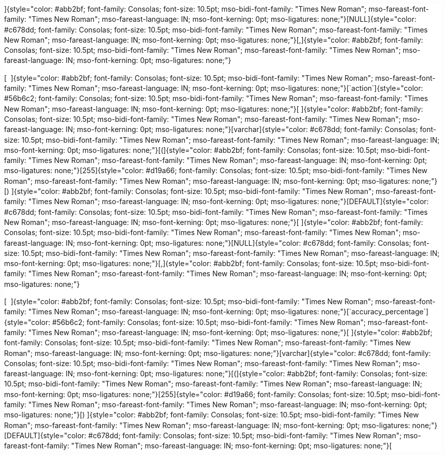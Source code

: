 ]{style="color: #abb2bf; font-family: Consolas; font-size: 10.5pt; mso-bidi-font-family: \"Times New Roman\"; mso-fareast-font-family: \"Times New Roman\"; mso-fareast-language: IN; mso-font-kerning: 0pt; mso-ligatures: none;"}[NULL]{style="color: #c678dd; font-family: Consolas; font-size: 10.5pt; mso-bidi-font-family: \"Times New Roman\"; mso-fareast-font-family: \"Times New Roman\"; mso-fareast-language: IN; mso-font-kerning: 0pt; mso-ligatures: none;"}[,]{style="color: #abb2bf; font-family: Consolas; font-size: 10.5pt; mso-bidi-font-family: \"Times New Roman\"; mso-fareast-font-family: \"Times New Roman\"; mso-fareast-language: IN; mso-font-kerning: 0pt; mso-ligatures: none;"}

[ 
]{style="color: #abb2bf; font-family: Consolas; font-size: 10.5pt; mso-bidi-font-family: \"Times New Roman\"; mso-fareast-font-family: \"Times New Roman\"; mso-fareast-language: IN; mso-font-kerning: 0pt; mso-ligatures: none;"}[\`action\`]{style="color: #56b6c2; font-family: Consolas; font-size: 10.5pt; mso-bidi-font-family: \"Times New Roman\"; mso-fareast-font-family: \"Times New Roman\"; mso-fareast-language: IN; mso-font-kerning: 0pt; mso-ligatures: none;"}[
]{style="color: #abb2bf; font-family: Consolas; font-size: 10.5pt; mso-bidi-font-family: \"Times New Roman\"; mso-fareast-font-family: \"Times New Roman\"; mso-fareast-language: IN; mso-font-kerning: 0pt; mso-ligatures: none;"}[varchar]{style="color: #c678dd; font-family: Consolas; font-size: 10.5pt; mso-bidi-font-family: \"Times New Roman\"; mso-fareast-font-family: \"Times New Roman\"; mso-fareast-language: IN; mso-font-kerning: 0pt; mso-ligatures: none;"}[(]{style="color: #abb2bf; font-family: Consolas; font-size: 10.5pt; mso-bidi-font-family: \"Times New Roman\"; mso-fareast-font-family: \"Times New Roman\"; mso-fareast-language: IN; mso-font-kerning: 0pt; mso-ligatures: none;"}[255]{style="color: #d19a66; font-family: Consolas; font-size: 10.5pt; mso-bidi-font-family: \"Times New Roman\"; mso-fareast-font-family: \"Times New Roman\"; mso-fareast-language: IN; mso-font-kerning: 0pt; mso-ligatures: none;"}[)
]{style="color: #abb2bf; font-family: Consolas; font-size: 10.5pt; mso-bidi-font-family: \"Times New Roman\"; mso-fareast-font-family: \"Times New Roman\"; mso-fareast-language: IN; mso-font-kerning: 0pt; mso-ligatures: none;"}[DEFAULT]{style="color: #c678dd; font-family: Consolas; font-size: 10.5pt; mso-bidi-font-family: \"Times New Roman\"; mso-fareast-font-family: \"Times New Roman\"; mso-fareast-language: IN; mso-font-kerning: 0pt; mso-ligatures: none;"}[
]{style="color: #abb2bf; font-family: Consolas; font-size: 10.5pt; mso-bidi-font-family: \"Times New Roman\"; mso-fareast-font-family: \"Times New Roman\"; mso-fareast-language: IN; mso-font-kerning: 0pt; mso-ligatures: none;"}[NULL]{style="color: #c678dd; font-family: Consolas; font-size: 10.5pt; mso-bidi-font-family: \"Times New Roman\"; mso-fareast-font-family: \"Times New Roman\"; mso-fareast-language: IN; mso-font-kerning: 0pt; mso-ligatures: none;"}[,]{style="color: #abb2bf; font-family: Consolas; font-size: 10.5pt; mso-bidi-font-family: \"Times New Roman\"; mso-fareast-font-family: \"Times New Roman\"; mso-fareast-language: IN; mso-font-kerning: 0pt; mso-ligatures: none;"}

[ 
]{style="color: #abb2bf; font-family: Consolas; font-size: 10.5pt; mso-bidi-font-family: \"Times New Roman\"; mso-fareast-font-family: \"Times New Roman\"; mso-fareast-language: IN; mso-font-kerning: 0pt; mso-ligatures: none;"}[\`accuracy_percentage\`]{style="color: #56b6c2; font-family: Consolas; font-size: 10.5pt; mso-bidi-font-family: \"Times New Roman\"; mso-fareast-font-family: \"Times New Roman\"; mso-fareast-language: IN; mso-font-kerning: 0pt; mso-ligatures: none;"}[
]{style="color: #abb2bf; font-family: Consolas; font-size: 10.5pt; mso-bidi-font-family: \"Times New Roman\"; mso-fareast-font-family: \"Times New Roman\"; mso-fareast-language: IN; mso-font-kerning: 0pt; mso-ligatures: none;"}[varchar]{style="color: #c678dd; font-family: Consolas; font-size: 10.5pt; mso-bidi-font-family: \"Times New Roman\"; mso-fareast-font-family: \"Times New Roman\"; mso-fareast-language: IN; mso-font-kerning: 0pt; mso-ligatures: none;"}[(]{style="color: #abb2bf; font-family: Consolas; font-size: 10.5pt; mso-bidi-font-family: \"Times New Roman\"; mso-fareast-font-family: \"Times New Roman\"; mso-fareast-language: IN; mso-font-kerning: 0pt; mso-ligatures: none;"}[255]{style="color: #d19a66; font-family: Consolas; font-size: 10.5pt; mso-bidi-font-family: \"Times New Roman\"; mso-fareast-font-family: \"Times New Roman\"; mso-fareast-language: IN; mso-font-kerning: 0pt; mso-ligatures: none;"}[)
]{style="color: #abb2bf; font-family: Consolas; font-size: 10.5pt; mso-bidi-font-family: \"Times New Roman\"; mso-fareast-font-family: \"Times New Roman\"; mso-fareast-language: IN; mso-font-kerning: 0pt; mso-ligatures: none;"}[DEFAULT]{style="color: #c678dd; font-family: Consolas; font-size: 10.5pt; mso-bidi-font-family: \"Times New Roman\"; mso-fareast-font-family: \"Times New Roman\"; mso-fareast-language: IN; mso-font-kerning: 0pt; mso-ligatures: none;"}[
